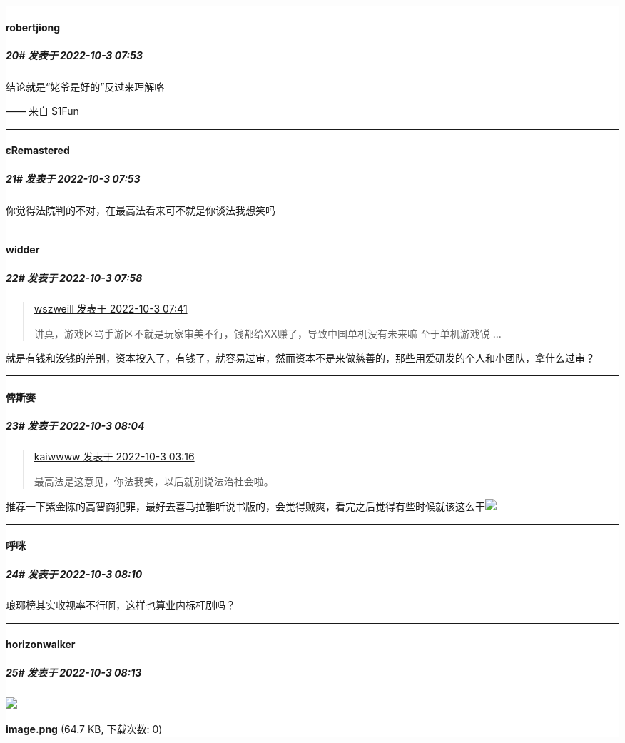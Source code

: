 *****

####  robertjiong  
##### 20#       发表于 2022-10-3 07:53

结论就是“姥爷是好的”反过来理解咯

—— 来自 [S1Fun](https://s1fun.koalcat.com)

*****

####  εRemastered  
##### 21#       发表于 2022-10-3 07:53

你觉得法院判的不对，在最高法看来可不就是你谈法我想笑吗

*****

####  widder  
##### 22#       发表于 2022-10-3 07:58

<blockquote><a href="httphttps://bbs.saraba1st.com/2b/forum.php?mod=redirect&amp;goto=findpost&amp;pid=57740438&amp;ptid=2097806" target="_blank">wszweill 发表于 2022-10-3 07:41</a>

讲真，游戏区骂手游区不就是玩家审美不行，钱都给XX赚了，导致中国单机没有未来嘛 至于单机游戏锐 ...</blockquote>
就是有钱和没钱的差别，资本投入了，有钱了，就容易过审，然而资本不是来做慈善的，那些用爱研发的个人和小团队，拿什么过审？

*****

####  俾斯麥  
##### 23#       发表于 2022-10-3 08:04

<blockquote><a href="httphttps://bbs.saraba1st.com/2b/forum.php?mod=redirect&amp;goto=findpost&amp;pid=57740101&amp;ptid=2097806" target="_blank">kaiwwww 发表于 2022-10-3 03:16</a>

最高法是这意见，你法我笑，以后就别说法治社会啦。</blockquote>
推荐一下紫金陈的高智商犯罪，最好去喜马拉雅听说书版的，会觉得贼爽，看完之后觉得有些时候就该这么干<img src="https://static.saraba1st.com/image/smiley/face2017/067.png" referrerpolicy="no-referrer">

*****

####  呼咪  
##### 24#       发表于 2022-10-3 08:10

琅琊榜其实收视率不行啊，这样也算业内标杆剧吗？

*****

####  horizonwalker  
##### 25#       发表于 2022-10-3 08:13

<img src="https://img.saraba1st.com/forum/202210/03/080901cg4g7rwga4l41scr.png" referrerpolicy="no-referrer">

<strong>image.png</strong> (64.7 KB, 下载次数: 0)
